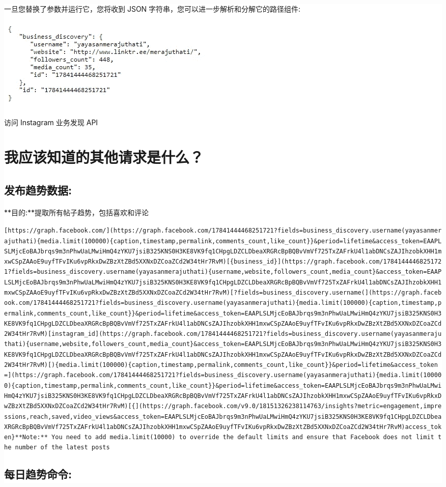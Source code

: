 一旦您替换了参数并运行它，您将收到 JSON 字符串，您可以进一步解析和分解它的路径组件:

![](img/55e34df03eb86e4bd23564c0bf03725a.png)

访问 Instagram 业务发现 API

# 我应该知道的其他请求是什么？

## **发布趋势数据:**

**目的:**提取所有帖子趋势，包括喜欢和评论

```
[https://graph.facebook.com/](https://graph.facebook.com/17841444468251721?fields=business_discovery.username(yayasanmerajuthati){media.limit(100000){caption,timestamp,permalink,comments_count,like_count}}&period=lifetime&access_token=EAAPLSLMjcEoBAJbrqs9m3nPhwUaLMwiHmQ4zYKU7jsiB325KNS0H3KE8VK9fq1CHpgLDZCLDbeaXRGRcBpBQBvVmVf725TxZAFrkU4l1abDNCsZAJIhzobkXHH1mxwCSpZAAoE9uyfTFvIKu6vpRkxDwZBzXtZBd5XXNxDZCoaZCd2W34tHr7RvM)[{business_id}](https://graph.facebook.com/17841444468251721?fields=business_discovery.username(yayasanmerajuthati){username,website,followers_count,media_count}&access_token=EAAPLSLMjcEoBAJbrqs9m3nPhwUaLMwiHmQ4zYKU7jsiB325KNS0H3KE8VK9fq1CHpgLDZCLDbeaXRGRcBpBQBvVmVf725TxZAFrkU4l1abDNCsZAJIhzobkXHH1mxwCSpZAAoE9uyfTFvIKu6vpRkxDwZBzXtZBd5XXNxDZCoaZCd2W34tHr7RvM)[?fields=business_discovery.username(](https://graph.facebook.com/17841444468251721?fields=business_discovery.username(yayasanmerajuthati){media.limit(100000){caption,timestamp,permalink,comments_count,like_count}}&period=lifetime&access_token=EAAPLSLMjcEoBAJbrqs9m3nPhwUaLMwiHmQ4zYKU7jsiB325KNS0H3KE8VK9fq1CHpgLDZCLDbeaXRGRcBpBQBvVmVf725TxZAFrkU4l1abDNCsZAJIhzobkXHH1mxwCSpZAAoE9uyfTFvIKu6vpRkxDwZBzXtZBd5XXNxDZCoaZCd2W34tHr7RvM)[instagram_id](https://graph.facebook.com/17841444468251721?fields=business_discovery.username(yayasanmerajuthati){username,website,followers_count,media_count}&access_token=EAAPLSLMjcEoBAJbrqs9m3nPhwUaLMwiHmQ4zYKU7jsiB325KNS0H3KE8VK9fq1CHpgLDZCLDbeaXRGRcBpBQBvVmVf725TxZAFrkU4l1abDNCsZAJIhzobkXHH1mxwCSpZAAoE9uyfTFvIKu6vpRkxDwZBzXtZBd5XXNxDZCoaZCd2W34tHr7RvM)[){media.limit(100000){caption,timestamp,permalink,comments_count,like_count}}&period=lifetime&access_token=](https://graph.facebook.com/17841444468251721?fields=business_discovery.username(yayasanmerajuthati){media.limit(100000){caption,timestamp,permalink,comments_count,like_count}}&period=lifetime&access_token=EAAPLSLMjcEoBAJbrqs9m3nPhwUaLMwiHmQ4zYKU7jsiB325KNS0H3KE8VK9fq1CHpgLDZCLDbeaXRGRcBpBQBvVmVf725TxZAFrkU4l1abDNCsZAJIhzobkXHH1mxwCSpZAAoE9uyfTFvIKu6vpRkxDwZBzXtZBd5XXNxDZCoaZCd2W34tHr7RvM)[{](https://graph.facebook.com/v9.0/18151326238114763/insights?metric=engagement,impressions,reach,saved,video_views&access_token=EAAPLSLMjcEoBAJbrqs9m3nPhwUaLMwiHmQ4zYKU7jsiB325KNS0H3KE8VK9fq1CHpgLDZCLDbeaXRGRcBpBQBvVmVf725TxZAFrkU4l1abDNCsZAJIhzobkXHH1mxwCSpZAAoE9uyfTFvIKu6vpRkxDwZBzXtZBd5XXNxDZCoaZCd2W34tHr7RvM)access_token}**Note:** You need to add media.limit(10000) to override the default limits and ensure that Facebook does not limit the number of the latest posts
```

## **每日趋势命令:**
